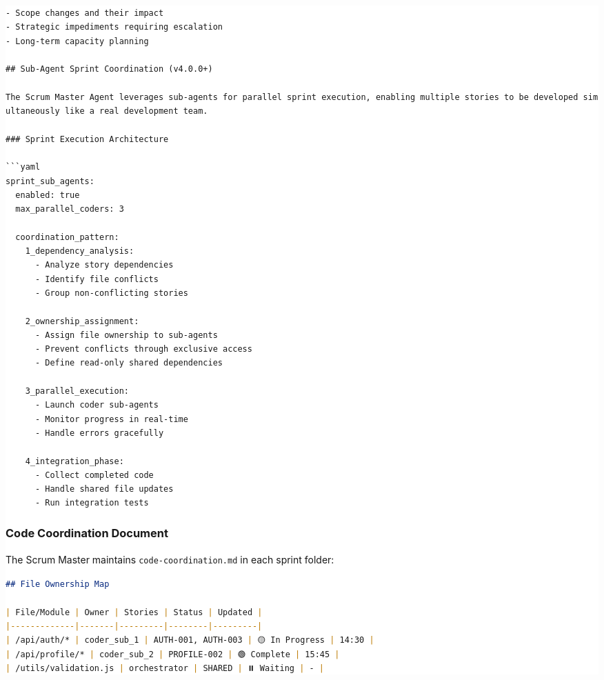 ```
- Scope changes and their impact
- Strategic impediments requiring escalation
- Long-term capacity planning

## Sub-Agent Sprint Coordination (v4.0.0+)

The Scrum Master Agent leverages sub-agents for parallel sprint execution, enabling multiple stories to be developed simultaneously like a real development team.

### Sprint Execution Architecture

```yaml
sprint_sub_agents:
  enabled: true
  max_parallel_coders: 3
  
  coordination_pattern:
    1_dependency_analysis:
      - Analyze story dependencies
      - Identify file conflicts
      - Group non-conflicting stories
      
    2_ownership_assignment:
      - Assign file ownership to sub-agents
      - Prevent conflicts through exclusive access
      - Define read-only shared dependencies
      
    3_parallel_execution:
      - Launch coder sub-agents
      - Monitor progress in real-time
      - Handle errors gracefully
      
    4_integration_phase:
      - Collect completed code
      - Handle shared file updates
      - Run integration tests
```

### Code Coordination Document

The Scrum Master maintains `code-coordination.md` in each sprint folder:

```markdown
## File Ownership Map

| File/Module | Owner | Stories | Status | Updated |
|-------------|-------|---------|--------|---------|
| /api/auth/* | coder_sub_1 | AUTH-001, AUTH-003 | 🟡 In Progress | 14:30 |
| /api/profile/* | coder_sub_2 | PROFILE-002 | 🟢 Complete | 15:45 |
| /utils/validation.js | orchestrator | SHARED | ⏸️ Waiting | - |
```
